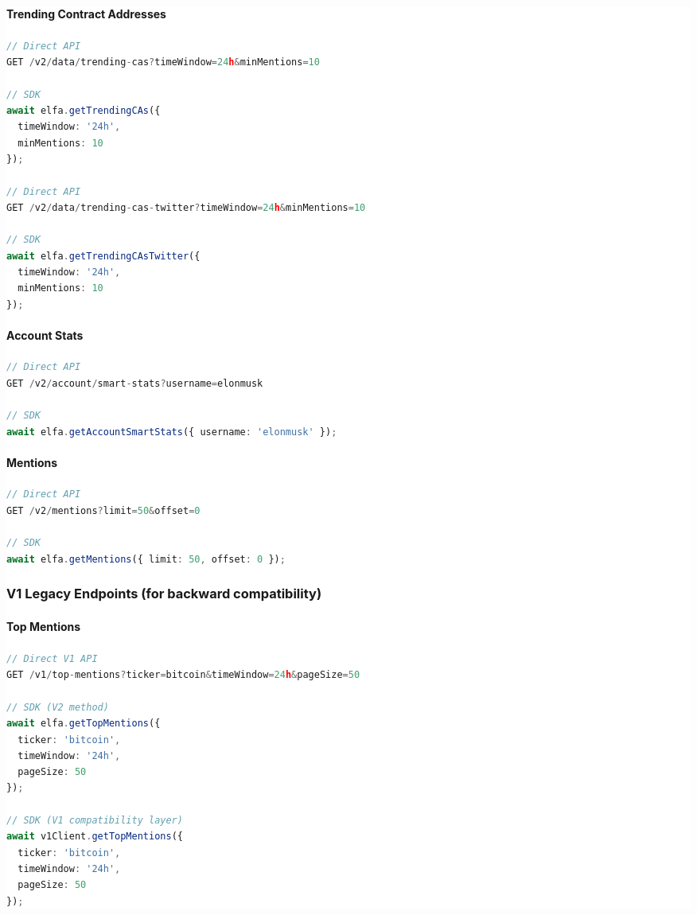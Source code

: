 #### Trending Contract Addresses
```typescript
// Direct API
GET /v2/data/trending-cas?timeWindow=24h&minMentions=10

// SDK  
await elfa.getTrendingCAs({ 
  timeWindow: '24h', 
  minMentions: 10 
});

// Direct API
GET /v2/data/trending-cas-twitter?timeWindow=24h&minMentions=10

// SDK
await elfa.getTrendingCAsTwitter({ 
  timeWindow: '24h', 
  minMentions: 10 
});
```

#### Account Stats
```typescript
// Direct API
GET /v2/account/smart-stats?username=elonmusk

// SDK
await elfa.getAccountSmartStats({ username: 'elonmusk' });
```

#### Mentions
```typescript
// Direct API
GET /v2/mentions?limit=50&offset=0

// SDK
await elfa.getMentions({ limit: 50, offset: 0 });
```

### V1 Legacy Endpoints (for backward compatibility)

#### Top Mentions
```typescript
// Direct V1 API
GET /v1/top-mentions?ticker=bitcoin&timeWindow=24h&pageSize=50

// SDK (V2 method)
await elfa.getTopMentions({ 
  ticker: 'bitcoin', 
  timeWindow: '24h', 
  pageSize: 50 
});

// SDK (V1 compatibility layer)
await v1Client.getTopMentions({ 
  ticker: 'bitcoin', 
  timeWindow: '24h', 
  pageSize: 50 
});
```
